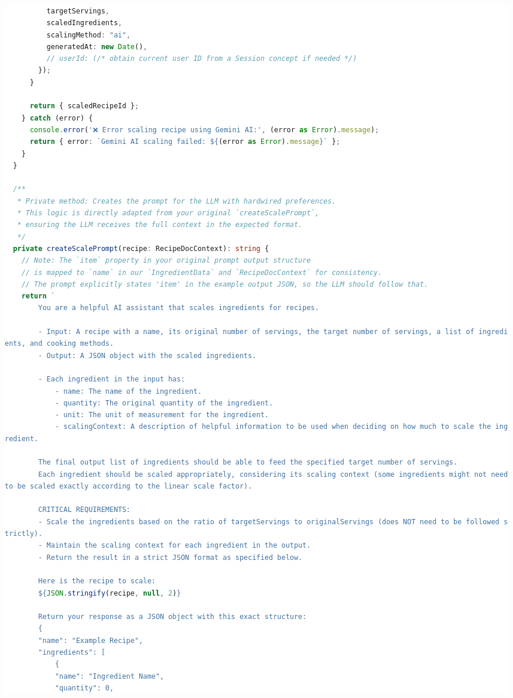 ```typescript
          targetServings,
          scaledIngredients,
          scalingMethod: "ai",
          generatedAt: new Date(),
          // userId: (/* obtain current user ID from a Session concept if needed */)
        });
      }

      return { scaledRecipeId };
    } catch (error) {
      console.error('❌ Error scaling recipe using Gemini AI:', (error as Error).message);
      return { error: `Gemini AI scaling failed: ${(error as Error).message}` };
    }
  }

  /**
   * Private method: Creates the prompt for the LLM with hardwired preferences.
   * This logic is directly adapted from your original `createScalePrompt`,
   * ensuring the LLM receives the full context in the expected format.
   */
  private createScalePrompt(recipe: RecipeDocContext): string {
    // Note: The `item` property in your original prompt output structure
    // is mapped to `name` in our `IngredientData` and `RecipeDocContext` for consistency.
    // The prompt explicitly states 'item' in the example output JSON, so the LLM should follow that.
    return `
        You are a helpful AI assistant that scales ingredients for recipes.

        - Input: A recipe with a name, its original number of servings, the target number of servings, a list of ingredients, and cooking methods.
        - Output: A JSON object with the scaled ingredients.

        - Each ingredient in the input has:
            - name: The name of the ingredient.
            - quantity: The original quantity of the ingredient.
            - unit: The unit of measurement for the ingredient.
            - scalingContext: A description of helpful information to be used when deciding on how much to scale the ingredient.

        The final output list of ingredients should be able to feed the specified target number of servings.
        Each ingredient should be scaled appropriately, considering its scaling context (some ingredients might not need to be scaled exactly according to the linear scale factor).

        CRITICAL REQUIREMENTS:
        - Scale the ingredients based on the ratio of targetServings to originalServings (does NOT need to be followed strictly).
        - Maintain the scaling context for each ingredient in the output.
        - Return the result in a strict JSON format as specified below.

        Here is the recipe to scale:
        ${JSON.stringify(recipe, null, 2)}

        Return your response as a JSON object with this exact structure:
        {
        "name": "Example Recipe",
        "ingredients": [
            {
            "name": "Ingredient Name",
            "quantity": 0,
